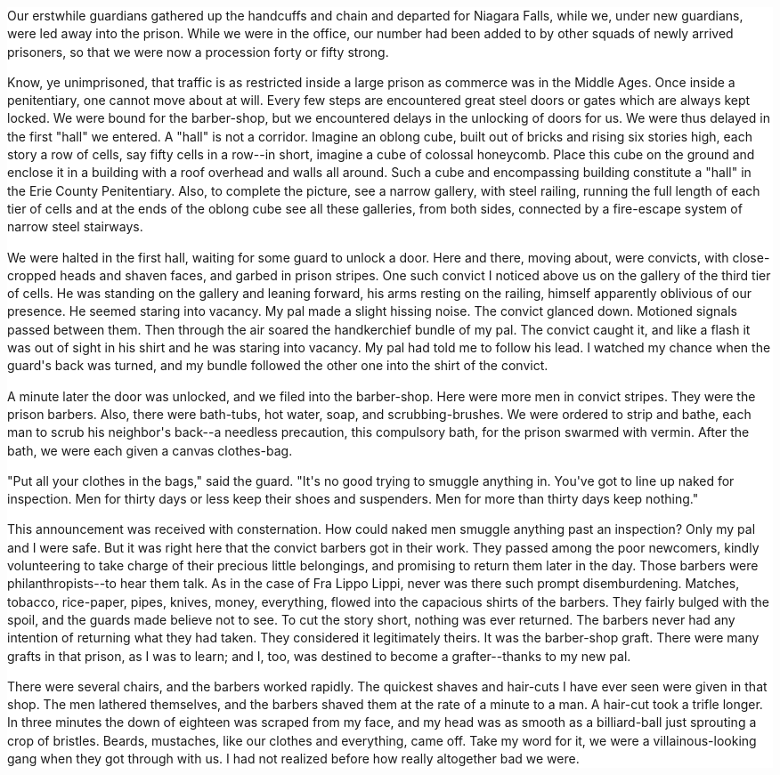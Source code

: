 Our erstwhile guardians gathered up the handcuffs and chain and departed for Niagara Falls, while we, under new guardians, were led away into the prison. While we were in the office, our number had been added to by other squads of newly arrived prisoners, so that we were now a procession forty or fifty strong.

Know, ye unimprisoned, that traffic is as restricted inside a large prison as commerce was in the Middle Ages. Once inside a penitentiary, one cannot move about at will. Every few steps are encountered great steel doors or gates which are always kept locked. We were bound for the barber-shop, but we encountered delays in the unlocking of doors for us. We were thus delayed in the first "hall" we entered. A "hall" is not a corridor. Imagine an oblong cube, built out of bricks and rising six stories high, each story a row of cells, say fifty cells in a row--in short, imagine a cube of colossal honeycomb. Place this cube on the ground and enclose it in a building with a roof overhead and walls all around. Such a cube and encompassing building constitute a "hall" in the Erie County Penitentiary. Also, to complete the picture, see a narrow gallery, with steel railing, running the full length of each tier of cells and at the ends of the oblong cube see all these galleries, from both sides, connected by a fire-escape system of narrow steel stairways.

We were halted in the first hall, waiting for some guard to unlock a door. Here and there, moving about, were convicts, with close-cropped heads and shaven faces, and garbed in prison stripes. One such convict I noticed above us on the gallery of the third tier of cells. He was standing on the gallery and leaning forward, his arms resting on the railing, himself apparently oblivious of our presence. He seemed staring into vacancy. My pal made a slight hissing noise. The convict glanced down. Motioned signals passed between them. Then through the air soared the handkerchief bundle of my pal. The convict caught it, and like a flash it was out of sight in his shirt and he was staring into vacancy. My pal had told me to follow his lead. I watched my chance when the guard's back was turned, and my bundle followed the other one into the shirt of the convict.

A minute later the door was unlocked, and we filed into the barber-shop. Here were more men in convict stripes. They were the prison barbers. Also, there were bath-tubs, hot water, soap, and scrubbing-brushes. We were ordered to strip and bathe, each man to scrub his neighbor's back--a needless precaution, this compulsory bath, for the prison swarmed with vermin. After the bath, we were each given a canvas clothes-bag.

"Put all your clothes in the bags," said the guard. "It's no good trying to smuggle anything in. You've got to line up naked for inspection. Men for thirty days or less keep their shoes and suspenders. Men for more than thirty days keep nothing."

This announcement was received with consternation. How could naked men smuggle anything past an inspection? Only my pal and I were safe. But it was right here that the convict barbers got in their work. They passed among the poor newcomers, kindly volunteering to take charge of their precious little belongings, and promising to return them later in the day. Those barbers were philanthropists--to hear them talk. As in the case of Fra Lippo Lippi, never was there such prompt disemburdening. Matches, tobacco, rice-paper, pipes, knives, money, everything, flowed into the capacious shirts of the barbers. They fairly bulged with the spoil, and the guards made believe not to see. To cut the story short, nothing was ever returned. The barbers never had any intention of returning what they had taken. They considered it legitimately theirs. It was the barber-shop graft. There were many grafts in that prison, as I was to learn; and I, too, was destined to become a grafter--thanks to my new pal.

There were several chairs, and the barbers worked rapidly. The quickest shaves and hair-cuts I have ever seen were given in that shop. The men lathered themselves, and the barbers shaved them at the rate of a minute to a man. A hair-cut took a trifle longer. In three minutes the down of eighteen was scraped from my face, and my head was as smooth as a billiard-ball just sprouting a crop of bristles. Beards, mustaches, like our clothes and everything, came off. Take my word for it, we were a villainous-looking gang when they got through with us. I had not realized before how really altogether bad we were.
